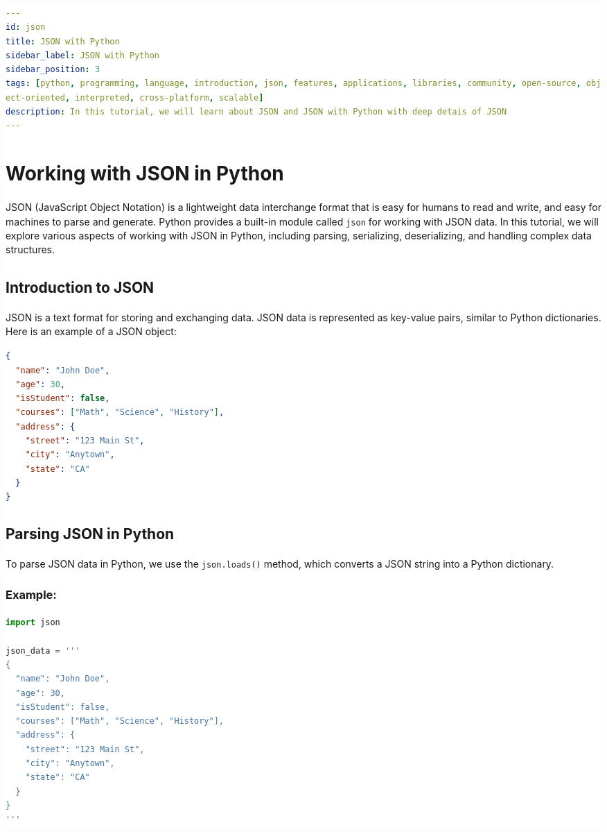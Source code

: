 ```yaml
---
id: json
title: JSON with Python
sidebar_label: JSON with Python
sidebar_position: 3
tags: [python, programming, language, introduction, json, features, applications, libraries, community, open-source, object-oriented, interpreted, cross-platform, scalable]
description: In this tutorial, we will learn about JSON and JSON with Python with deep detais of JSON
---
```


# Working with JSON in Python

JSON (JavaScript Object Notation) is a lightweight data interchange format that is easy for humans to read and write, and easy for machines to parse and generate. Python provides a built-in module called `json` for working with JSON data. In this tutorial, we will explore various aspects of working with JSON in Python, including parsing, serializing, deserializing, and handling complex data structures.

## Introduction to JSON

JSON is a text format for storing and exchanging data. JSON data is represented as key-value pairs, similar to Python dictionaries. Here is an example of a JSON object:

```json
{
  "name": "John Doe",
  "age": 30,
  "isStudent": false,
  "courses": ["Math", "Science", "History"],
  "address": {
    "street": "123 Main St",
    "city": "Anytown",
    "state": "CA"
  }
}
```

## Parsing JSON in Python

To parse JSON data in Python, we use the `json.loads()` method, which converts a JSON string into a Python dictionary.

### Example:

```python
import json

json_data = '''
{
  "name": "John Doe",
  "age": 30,
  "isStudent": false,
  "courses": ["Math", "Science", "History"],
  "address": {
    "street": "123 Main St",
    "city": "Anytown",
    "state": "CA"
  }
}
'''

```
